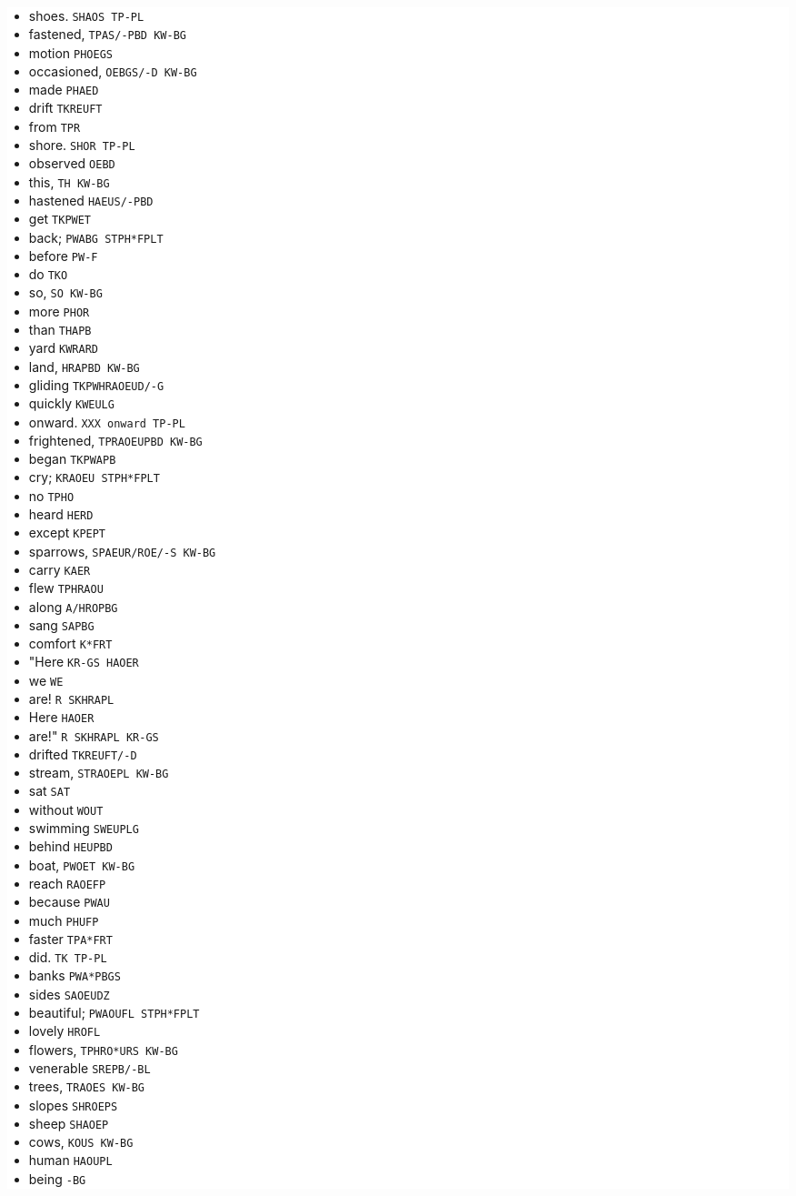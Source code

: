 * shoes. `SHAOS TP-PL`
* fastened, `TPAS/-PBD KW-BG`
* motion `PHOEGS`
* occasioned, `OEBGS/-D KW-BG`
* made `PHAED`
* drift `TKREUFT`
* from `TPR`
* shore. `SHOR TP-PL`
* observed `OEBD`
* this, `TH KW-BG`
* hastened `HAEUS/-PBD`
* get `TKPWET`
* back; `PWABG STPH*FPLT`
* before `PW-F`
* do `TKO`
* so, `SO KW-BG`
* more `PHOR`
* than `THAPB`
* yard `KWRARD`
* land, `HRAPBD KW-BG`
* gliding `TKPWHRAOEUD/-G`
* quickly `KWEULG`
* onward. `XXX onward TP-PL`
* frightened, `TPRAOEUPBD KW-BG`
* began `TKPWAPB`
* cry; `KRAOEU STPH*FPLT`
* no `TPHO`
* heard `HERD`
* except `KPEPT`
* sparrows, `SPAEUR/ROE/-S KW-BG`
* carry `KAER`
* flew `TPHRAOU`
* along `A/HROPBG`
* sang `SAPBG`
* comfort `K*FRT`
* "Here `KR-GS HAOER`
* we `WE`
* are! `R SKHRAPL`
* Here `HAOER`
* are!" `R SKHRAPL KR-GS`
* drifted `TKREUFT/-D`
* stream, `STRAOEPL KW-BG`
* sat `SAT`
* without `WOUT`
* swimming `SWEUPLG`
* behind `HEUPBD`
* boat, `PWOET KW-BG`
* reach `RAOEFP`
* because `PWAU`
* much `PHUFP`
* faster `TPA*FRT`
* did. `TK TP-PL`
* banks `PWA*PBGS`
* sides `SAOEUDZ`
* beautiful; `PWAOUFL STPH*FPLT`
* lovely `HROFL`
* flowers, `TPHRO*URS KW-BG`
* venerable `SREPB/-BL`
* trees, `TRAOES KW-BG`
* slopes `SHROEPS`
* sheep `SHAOEP`
* cows, `KOUS KW-BG`
* human `HAOUPL`
* being `-BG`